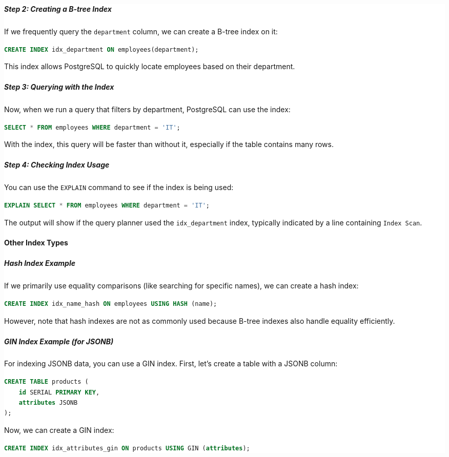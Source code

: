 ##### Step 2: Creating a B-tree Index

If we frequently query the `department` column, we can create a B-tree index on it:

```sql
CREATE INDEX idx_department ON employees(department);
```

This index allows PostgreSQL to quickly locate employees based on their department.

##### Step 3: Querying with the Index

Now, when we run a query that filters by department, PostgreSQL can use the index:

```sql
SELECT * FROM employees WHERE department = 'IT';
```

With the index, this query will be faster than without it, especially if the table contains many rows.

##### Step 4: Checking Index Usage

You can use the `EXPLAIN` command to see if the index is being used:

```sql
EXPLAIN SELECT * FROM employees WHERE department = 'IT';
```

The output will show if the query planner used the `idx_department` index, typically indicated by a line containing `Index Scan`.

#### Other Index Types

##### Hash Index Example

If we primarily use equality comparisons (like searching for specific names), we can create a hash index:

```sql
CREATE INDEX idx_name_hash ON employees USING HASH (name);
```

However, note that hash indexes are not as commonly used because B-tree indexes also handle equality efficiently.

##### GIN Index Example (for JSONB)

For indexing JSONB data, you can use a GIN index. First, let’s create a table with a JSONB column:

```sql
CREATE TABLE products (
    id SERIAL PRIMARY KEY,
    attributes JSONB
);
```

Now, we can create a GIN index:

```sql
CREATE INDEX idx_attributes_gin ON products USING GIN (attributes);
```
